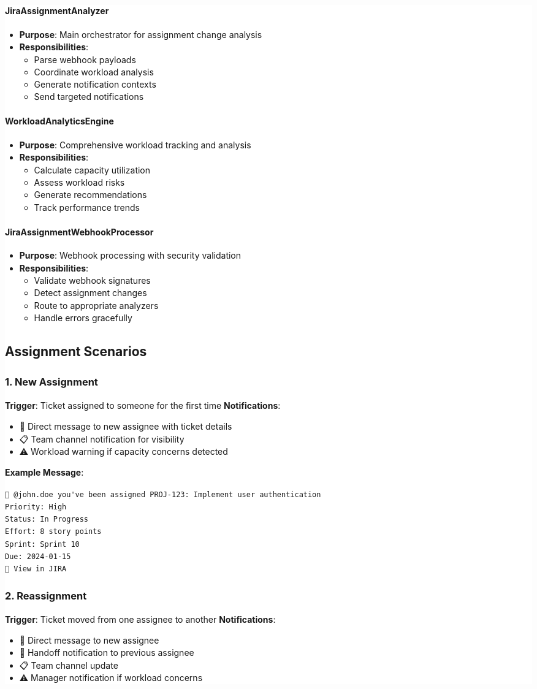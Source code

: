 #### JiraAssignmentAnalyzer
- **Purpose**: Main orchestrator for assignment change analysis
- **Responsibilities**: 
  - Parse webhook payloads
  - Coordinate workload analysis
  - Generate notification contexts
  - Send targeted notifications

#### WorkloadAnalyticsEngine
- **Purpose**: Comprehensive workload tracking and analysis
- **Responsibilities**:
  - Calculate capacity utilization
  - Assess workload risks
  - Generate recommendations
  - Track performance trends

#### JiraAssignmentWebhookProcessor
- **Purpose**: Webhook processing with security validation
- **Responsibilities**:
  - Validate webhook signatures
  - Detect assignment changes
  - Route to appropriate analyzers
  - Handle errors gracefully

## Assignment Scenarios

### 1. New Assignment
**Trigger**: Ticket assigned to someone for the first time
**Notifications**:
- 🎯 Direct message to new assignee with ticket details
- 📋 Team channel notification for visibility
- ⚠️ Workload warning if capacity concerns detected

**Example Message**:
```
🎯 @john.doe you've been assigned PROJ-123: Implement user authentication
Priority: High
Status: In Progress
Effort: 8 story points
Sprint: Sprint 10
Due: 2024-01-15
🔗 View in JIRA
```

### 2. Reassignment
**Trigger**: Ticket moved from one assignee to another
**Notifications**:
- 🔄 Direct message to new assignee
- 🔄 Handoff notification to previous assignee
- 📋 Team channel update
- ⚠️ Manager notification if workload concerns
